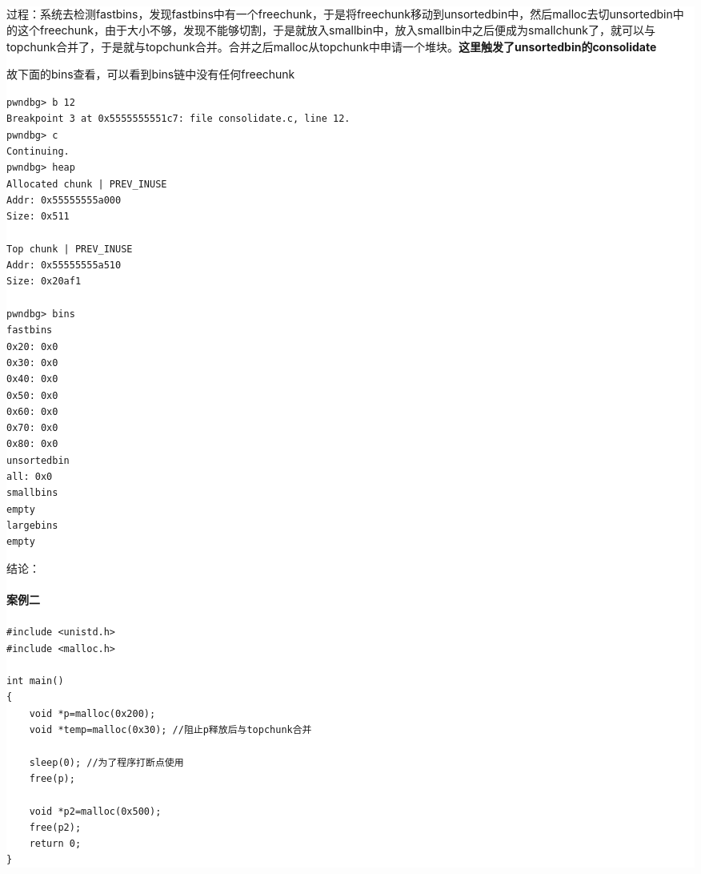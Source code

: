 过程：系统去检测fastbins，发现fastbins中有一个freechunk，于是将freechunk移动到unsortedbin中，然后malloc去切unsortedbin中的这个freechunk，由于大小不够，发现不能够切割，于是就放入smallbin中，放入smallbin中之后便成为smallchunk了，就可以与topchunk合并了，于是就与topchunk合并。合并之后malloc从topchunk中申请一个堆块。**这里触发了unsortedbin的consolidate**

故下面的bins查看，可以看到bins链中没有任何freechunk

```
pwndbg> b 12
Breakpoint 3 at 0x5555555551c7: file consolidate.c, line 12.
pwndbg> c
Continuing.
pwndbg> heap
Allocated chunk | PREV_INUSE
Addr: 0x55555555a000
Size: 0x511

Top chunk | PREV_INUSE
Addr: 0x55555555a510
Size: 0x20af1

pwndbg> bins
fastbins
0x20: 0x0
0x30: 0x0
0x40: 0x0
0x50: 0x0
0x60: 0x0
0x70: 0x0
0x80: 0x0
unsortedbin
all: 0x0
smallbins
empty
largebins
empty
```

结论：

#### 案例二

```
#include <unistd.h>
#include <malloc.h>
 
int main()
{
    void *p=malloc(0x200);
    void *temp=malloc(0x30); //阻止p释放后与topchunk合并
 
    sleep(0); //为了程序打断点使用
    free(p);
 
    void *p2=malloc(0x500);
    free(p2);
    return 0;
}
```
